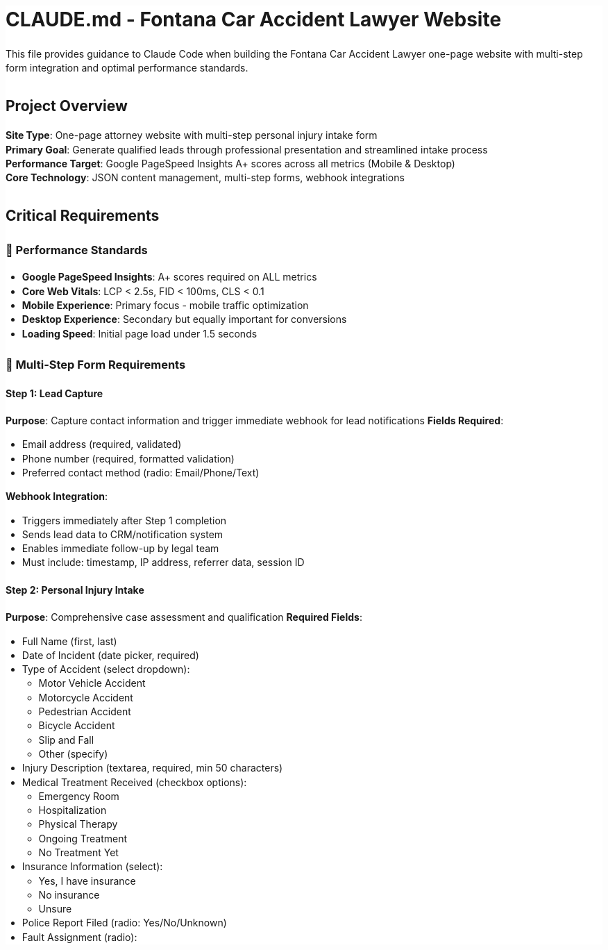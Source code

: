 # CLAUDE.md - Fontana Car Accident Lawyer Website

This file provides guidance to Claude Code when building the Fontana Car Accident Lawyer one-page website with multi-step form integration and optimal performance standards.

## Project Overview

**Site Type**: One-page attorney website with multi-step personal injury intake form  
**Primary Goal**: Generate qualified leads through professional presentation and streamlined intake process  
**Performance Target**: Google PageSpeed Insights A+ scores across all metrics (Mobile & Desktop)  
**Core Technology**: JSON content management, multi-step forms, webhook integrations

## Critical Requirements

### 🎯 Performance Standards
- **Google PageSpeed Insights**: A+ scores required on ALL metrics
- **Core Web Vitals**: LCP < 2.5s, FID < 100ms, CLS < 0.1
- **Mobile Experience**: Primary focus - mobile traffic optimization
- **Desktop Experience**: Secondary but equally important for conversions
- **Loading Speed**: Initial page load under 1.5 seconds

### 📝 Multi-Step Form Requirements

#### Step 1: Lead Capture
**Purpose**: Capture contact information and trigger immediate webhook for lead notifications
**Fields Required**:
- Email address (required, validated)
- Phone number (required, formatted validation)
- Preferred contact method (radio: Email/Phone/Text)

**Webhook Integration**:
- Triggers immediately after Step 1 completion
- Sends lead data to CRM/notification system
- Enables immediate follow-up by legal team
- Must include: timestamp, IP address, referrer data, session ID

#### Step 2: Personal Injury Intake
**Purpose**: Comprehensive case assessment and qualification
**Required Fields**:
- Full Name (first, last)
- Date of Incident (date picker, required)
- Type of Accident (select dropdown):
  - Motor Vehicle Accident
  - Motorcycle Accident
  - Pedestrian Accident
  - Bicycle Accident
  - Slip and Fall
  - Other (specify)
- Injury Description (textarea, required, min 50 characters)
- Medical Treatment Received (checkbox options):
  - Emergency Room
  - Hospitalization
  - Physical Therapy
  - Ongoing Treatment
  - No Treatment Yet
- Insurance Information (select):
  - Yes, I have insurance
  - No insurance
  - Unsure
- Police Report Filed (radio: Yes/No/Unknown)
- Fault Assignment (radio):